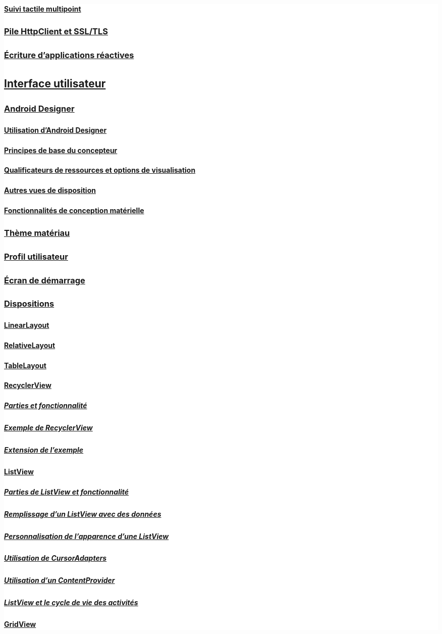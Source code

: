 #### [Suivi tactile multipoint](app-fundamentals/touch/touch-tracking.md)
### [Pile HttpClient et SSL/TLS](app-fundamentals/http-stack.md)
### [Écriture d’applications réactives](app-fundamentals/writing-responsive-apps.md)
## [Interface utilisateur](user-interface/index.md)
### [Android Designer](user-interface/android-designer/index.md)
#### [Utilisation d’Android Designer](user-interface/android-designer/designer-walkthrough.md)
#### [Principes de base du concepteur](user-interface/android-designer/designer-basics.md)
#### [Qualificateurs de ressources et options de visualisation](user-interface/android-designer/resource-qualifiers.md)
#### [Autres vues de disposition](user-interface/android-designer/alternative-layout-views.md)
#### [Fonctionnalités de conception matérielle](user-interface/android-designer/material-design-features.md)
### [Thème matériau](user-interface/material-theme.md)
### [Profil utilisateur](user-interface/user-profile.md)
### [Écran de démarrage](user-interface/splash-screen.md)
### [Dispositions](user-interface/layouts/index.md)
#### [LinearLayout](user-interface/layouts/linear-layout.md)
#### [RelativeLayout](user-interface/layouts/relative-layout.md)
#### [TableLayout](user-interface/layouts/table-layout.md)
#### [RecyclerView](user-interface/layouts/recycler-view/index.md)
##### [Parties et fonctionnalité](user-interface/layouts/recycler-view/parts-and-functionality.md)
##### [Exemple de RecyclerView](user-interface/layouts/recycler-view/recyclerview-example.md)
##### [Extension de l’exemple](user-interface/layouts/recycler-view/extending-the-example.md)
#### [ListView](user-interface/layouts/list-view/index.md)
##### [Parties de ListView et fonctionnalité](user-interface/layouts/list-view/parts-and-functionality.md)
##### [Remplissage d’un ListView avec des données](user-interface/layouts/list-view/populating.md)
##### [Personnalisation de l’apparence d’une ListView](user-interface/layouts/list-view/customizing-appearance.md)
##### [Utilisation de CursorAdapters](user-interface/layouts/list-view/cursor-adapters.md)
##### [Utilisation d’un ContentProvider](user-interface/layouts/list-view/content-provider.md)
##### [ListView et le cycle de vie des activités](user-interface/layouts/list-view/activity-lifecycle.md)
#### [GridView](user-interface/layouts/grid-view.md)